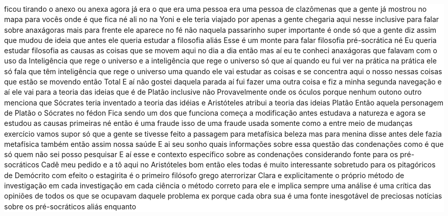 ficou tirando
o anexo ou anexa agora já era o que era
uma pessoa era uma pessoa de clazômenas
que a gente já mostrou no mapa para
vocês onde é que fica né ali no na Yoni
e ele teria viajado por apenas a gente
chegaria aqui nesse inclusive para falar
sobre anaxágoras mais para frente ele
aparece no fé não naquela passarinho
super importante é onde só que a gente
diz assim que mudou de ideia que antes
ele queria estudar a filosofia aliás
Esse é um monte para falar filosofia
pré-socrática né Eu queria estudar
filosofia as causas as coisas que se
movem aqui no dia a dia então mas aí eu
te conheci anaxágoras que falavam com o
uso da Inteligência que rege o universo
e a inteligência que rege o universo só
que aí quando eu fui ver na prática na
prática ele só fala que têm inteligência
que rege o universo uma quando ele vai
estudar as coisas e se concentra aqui o
nosso nessas coisas que estão se movendo
então Total E aí não gostei daquela
parada aí fui fazer uma outra coisa e
fiz a minha segunda navegação e aí ele
vai para a teoria das ideias que é de
Platão inclusive não Provavelmente onde
os óculos porque nenhum outono outro
menciona que Sócrates teria inventado a
teoria das idéias e Aristóteles atribui
a teoria das ideias Platão Então aquela
personagem de Platão o Sócrates no fédon
Fica sendo um dos que funciona começa a
modificação antes estudava a natureza e
agora se estudou as causas primeiras né
então é uma fraude isso de uma fraude
usada somente como a entre meio de
mudanças exercício vamos supor só que a
gente se tivesse feito a passagem para
metafísica beleza mas para menina disse
antes dele fazia metafísica também então
assim nossa saúde
E ai seu sonho quais informações sobre
essa questão das condenações como é que
só quem não sei posso pesquisar E aí
esse e contexto específico sobre as
condenações considerando fonte para os
pré-socráticos Cadê meu pedido
e a tô aqui no Aristóteles
bom então eles todas é muito
interessante sobretudo para os
pitagóricos de Demócrito com efeito o
estagirita é o primeiro filósofo grego
aterrorizar Clara e explicitamente o
próprio método de investigação em cada
investigação em cada ciência o método
correto para ele e implica sempre uma
análise é uma crítica das opiniões de
todos os que se ocupavam daquele
problema ex porque cada obra sua é uma
fonte inesgotável de preciosas notícias
sobre os pré-socráticos aliás enquanto